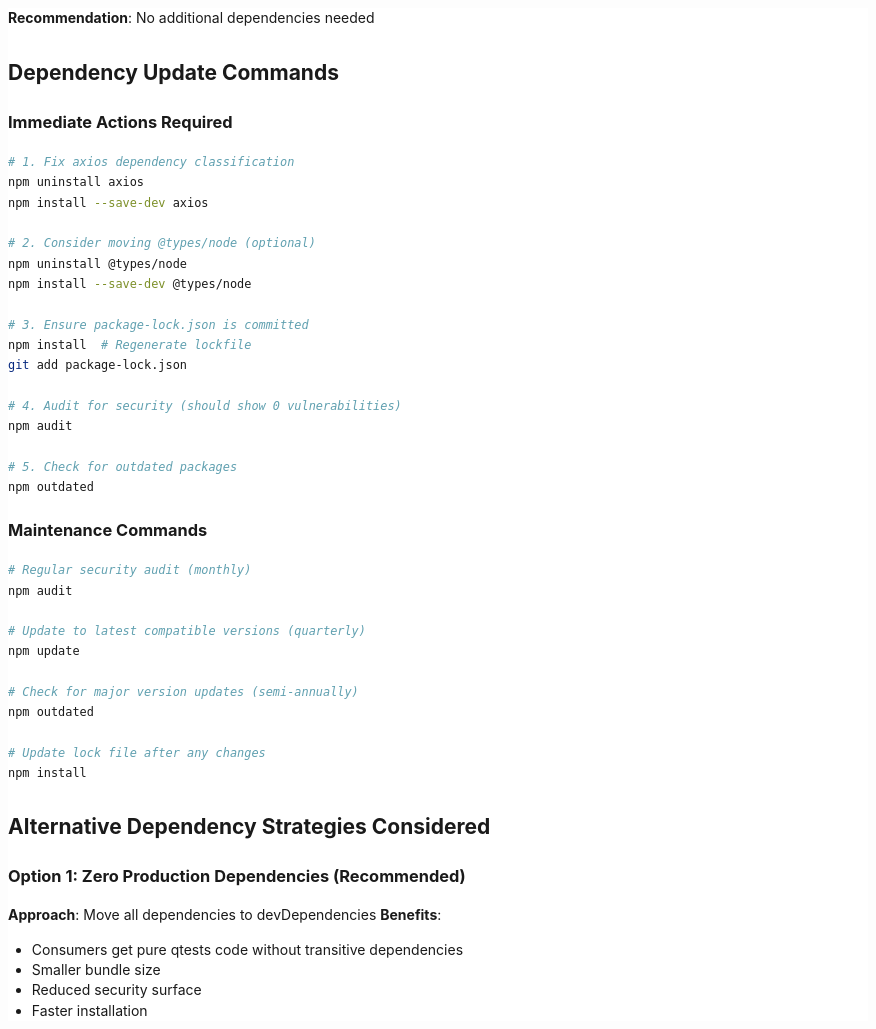 **Recommendation**: No additional dependencies needed

## Dependency Update Commands

### Immediate Actions Required
```bash
# 1. Fix axios dependency classification
npm uninstall axios
npm install --save-dev axios

# 2. Consider moving @types/node (optional)
npm uninstall @types/node  
npm install --save-dev @types/node

# 3. Ensure package-lock.json is committed
npm install  # Regenerate lockfile
git add package-lock.json

# 4. Audit for security (should show 0 vulnerabilities)
npm audit

# 5. Check for outdated packages
npm outdated
```

### Maintenance Commands
```bash
# Regular security audit (monthly)
npm audit

# Update to latest compatible versions (quarterly)
npm update

# Check for major version updates (semi-annually)
npm outdated

# Update lock file after any changes
npm install
```

## Alternative Dependency Strategies Considered

### Option 1: Zero Production Dependencies (Recommended)
**Approach**: Move all dependencies to devDependencies
**Benefits**: 
- Consumers get pure qtests code without transitive dependencies
- Smaller bundle size
- Reduced security surface
- Faster installation
